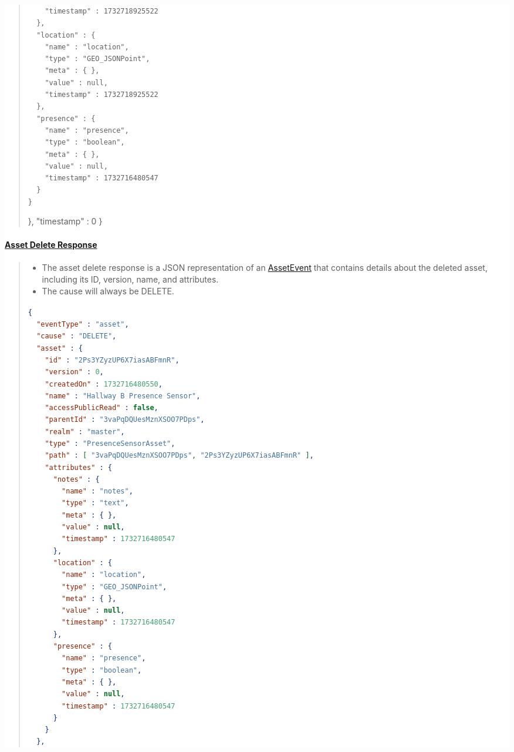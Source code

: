 >         "timestamp" : 1732718925522
>       },
>       "location" : {
>         "name" : "location",
>         "type" : "GEO_JSONPoint",
>         "meta" : { },
>         "value" : null,
>         "timestamp" : 1732718925522
>       },
>       "presence" : {
>         "name" : "presence",
>         "type" : "boolean",
>         "meta" : { },
>         "value" : null,
>         "timestamp" : 1732716480547
>       }
>     }
>   },
>   "timestamp" : 0
> }
> ```

#### [Asset Delete Response](#asset-delete-response)
> - The asset delete response is a JSON representation of an [AssetEvent](#assetevent) that contains details about the deleted asset, including its ID, version, name, and attributes.
> - The cause will always be DELETE.
> ```json
> {
>   "eventType" : "asset",
>   "cause" : "DELETE",
>   "asset" : {
>     "id" : "2Ps3YZyzUP6X7iasABFmnR",
>     "version" : 0,
>     "createdOn" : 1732716480550,
>     "name" : "Hallway B Presence Sensor",
>     "accessPublicRead" : false,
>     "parentId" : "3vaPqDQUesMznXSOO7PDps",
>     "realm" : "master",
>     "type" : "PresenceSensorAsset",
>     "path" : [ "3vaPqDQUesMznXSOO7PDps", "2Ps3YZyzUP6X7iasABFmnR" ],
>     "attributes" : {
>       "notes" : {
>         "name" : "notes",
>         "type" : "text",
>         "meta" : { },
>         "value" : null,
>         "timestamp" : 1732716480547
>       },
>       "location" : {
>         "name" : "location",
>         "type" : "GEO_JSONPoint",
>         "meta" : { },
>         "value" : null,
>         "timestamp" : 1732716480547
>       },
>       "presence" : {
>         "name" : "presence",
>         "type" : "boolean",
>         "meta" : { },
>         "value" : null,
>         "timestamp" : 1732716480547
>       }
>     }
>   },